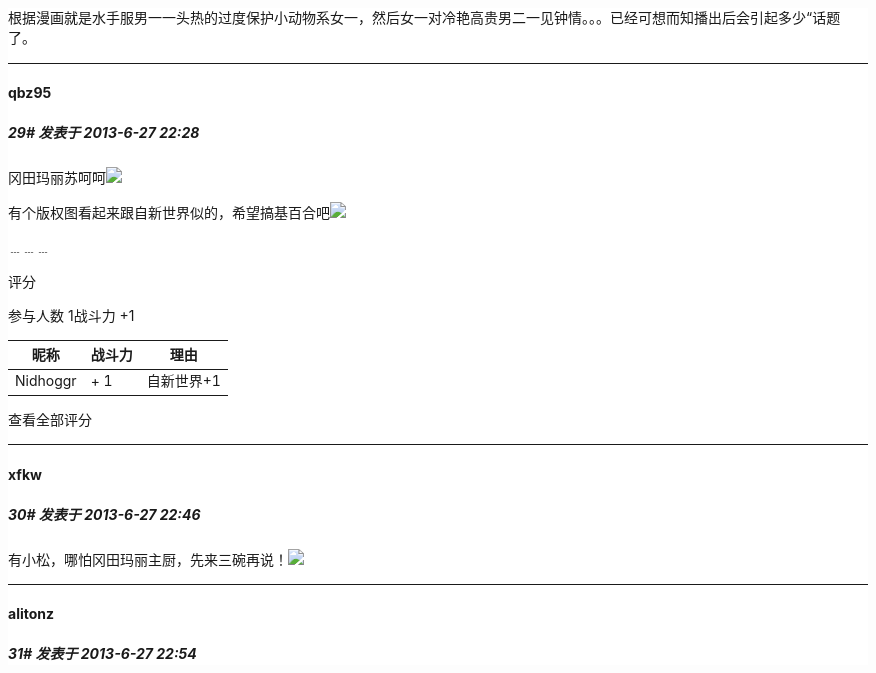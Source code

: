 


根据漫画就是水手服男一一头热的过度保护小动物系女一，然后女一对冷艳高贵男二一见钟情。。。已经可想而知播出后会引起多少“话题了。







-----

####  qbz95  
##### 29#       发表于 2013-6-27 22:28




冈田玛丽苏呵呵<img src="https://static.saraba1st.com/image/smiley/face/149.gif" referrerpolicy="no-referrer">

有个版权图看起来跟自新世界似的，希望搞基百合吧<img src="https://static.saraba1st.com/image/smiley/face/00.gif" referrerpolicy="no-referrer">



﹍﹍﹍

评分





 参与人数 1战斗力 +1

|昵称|战斗力|理由|
|----|---|---|
| Nidhoggr| + 1|自新世界+1|



查看全部评分






-----

####  xfkw  
##### 30#       发表于 2013-6-27 22:46




有小松，哪怕冈田玛丽主厨，先来三碗再说！<img src="https://static.saraba1st.com/image/smiley/face/161.jpg" referrerpolicy="no-referrer">







-----

####  alitonz  
##### 31#       发表于 2013-6-27 22:54
